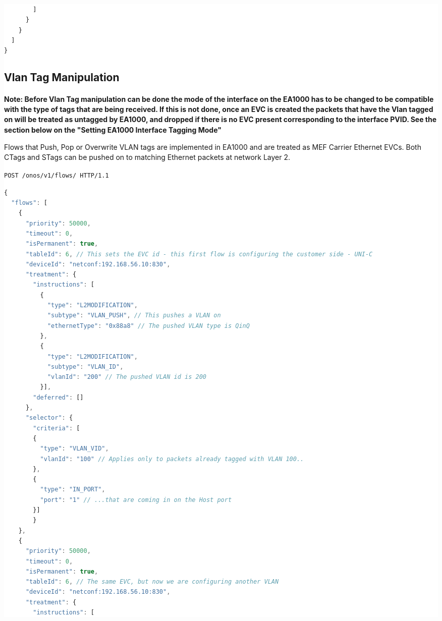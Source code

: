 ```js
        ]
      }
    }
  ]
}
```

## Vlan Tag Manipulation
**Note: Before Vlan Tag manipulation can be done the mode of the interface on the EA1000 has to be changed to be compatible with the type of tags that are being received. If this is not done, once an EVC is created the packets that have the Vlan tagged on will be treated as untagged by EA1000, and dropped if there is no EVC present corresponding to the interface PVID. See the section below on the "Setting EA1000 Interface Tagging Mode"**

Flows that Push, Pop or Overwrite VLAN tags are implemented in EA1000 and are treated as MEF Carrier Ethernet EVCs. Both CTags and STags can be pushed on to matching Ethernet packets at network Layer 2.

`POST /onos/v1/flows/ HTTP/1.1`<br/>
```js
{
  "flows": [
    {
      "priority": 50000,
      "timeout": 0,
      "isPermanent": true,
      "tableId": 6, // This sets the EVC id - this first flow is configuring the customer side - UNI-C
      "deviceId": "netconf:192.168.56.10:830",
      "treatment": {
        "instructions": [
          {
            "type": "L2MODIFICATION",
            "subtype": "VLAN_PUSH", // This pushes a VLAN on
            "ethernetType": "0x88a8" // The pushed VLAN type is QinQ
          },
          {
            "type": "L2MODIFICATION",
            "subtype": "VLAN_ID",
            "vlanId": "200" // The pushed VLAN id is 200
          }],
        "deferred": []
      },
      "selector": {
        "criteria": [
        {
          "type": "VLAN_VID",
          "vlanId": "100" // Applies only to packets already tagged with VLAN 100..
        },
        {
          "type": "IN_PORT",
          "port": "1" // ...that are coming in on the Host port
        }]
        }
    },
    {
      "priority": 50000,
      "timeout": 0,
      "isPermanent": true,
      "tableId": 6, // The same EVC, but now we are configuring another VLAN
      "deviceId": "netconf:192.168.56.10:830",
      "treatment": {
        "instructions": [
```